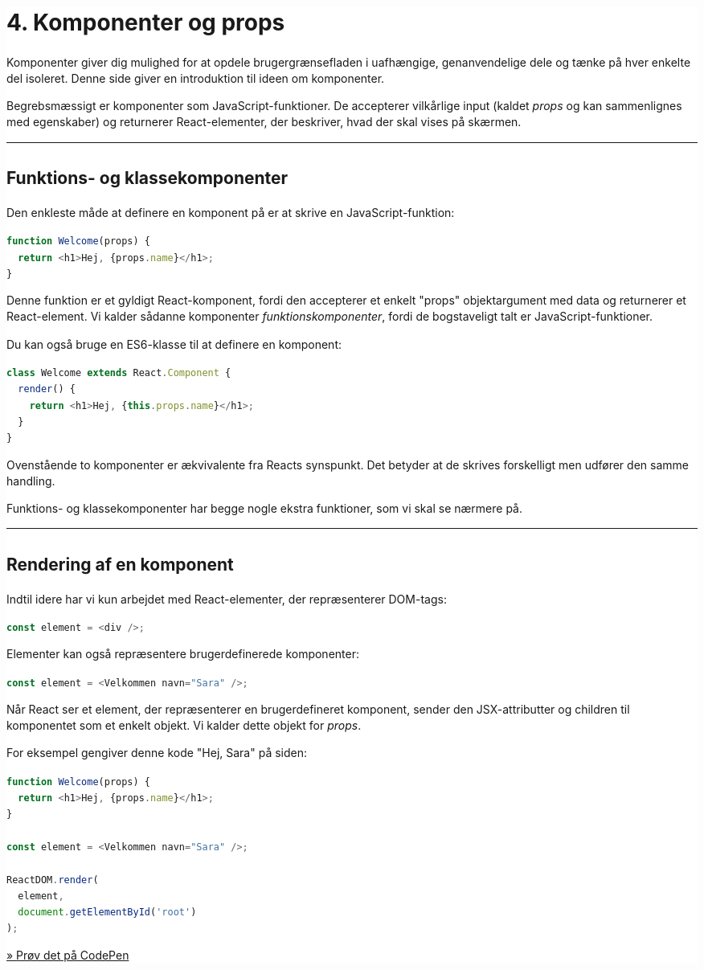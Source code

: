 # 4. Komponenter og props
Komponenter giver dig mulighed for at opdele brugergrænsefladen i uafhængige, genanvendelige dele og tænke på hver enkelte   del isoleret. Denne side giver en introduktion til ideen om komponenter.

Begrebsmæssigt er komponenter som JavaScript-funktioner. De accepterer vilkårlige input (kaldet *props* og kan sammenlignes med egenskaber) og returnerer React-elementer, der beskriver, hvad der skal vises på skærmen.
___
## Funktions- og klassekomponenter
Den enkleste måde at definere en komponent på er at skrive en JavaScript-funktion:
```js
function Welcome(props) {
  return <h1>Hej, {props.name}</h1>;
}
```
Denne funktion er et gyldigt React-komponent, fordi den accepterer et enkelt "props"  objektargument med data og returnerer et React-element. Vi kalder sådanne komponenter *funktionskomponenter*, fordi de bogstaveligt talt er JavaScript-funktioner.

Du kan også bruge en ES6-klasse til at definere en komponent:
```js
class Welcome extends React.Component {
  render() {
    return <h1>Hej, {this.props.name}</h1>;
  }
}
```
Ovenstående to komponenter er ækvivalente fra Reacts synspunkt. Det betyder at de skrives forskelligt men udfører den samme handling.

Funktions- og klassekomponenter har begge nogle ekstra funktioner, som vi skal se nærmere på.
___
## Rendering af en komponent
Indtil idere har vi kun arbejdet med React-elementer, der repræsenterer DOM-tags:
```js
const element = <div />;
```
Elementer kan også repræsentere brugerdefinerede komponenter:
```js
const element = <Velkommen navn="Sara" />;
```
Når React ser et element, der repræsenterer en brugerdefineret komponent, sender den JSX-attributter og children til komponentet som et enkelt objekt. Vi kalder dette objekt for *props*.

For eksempel gengiver denne kode "Hej, Sara" på siden:
```js
function Welcome(props) {
  return <h1>Hej, {props.name}</h1>;
}

const element = <Velkommen navn="Sara" />;

ReactDOM.render(
  element,
  document.getElementById('root')
);
```
[&raquo; Prøv det på CodePen](https://reactjs.org/redirect-to-codepen/components-and-props/rendering-a-component)
